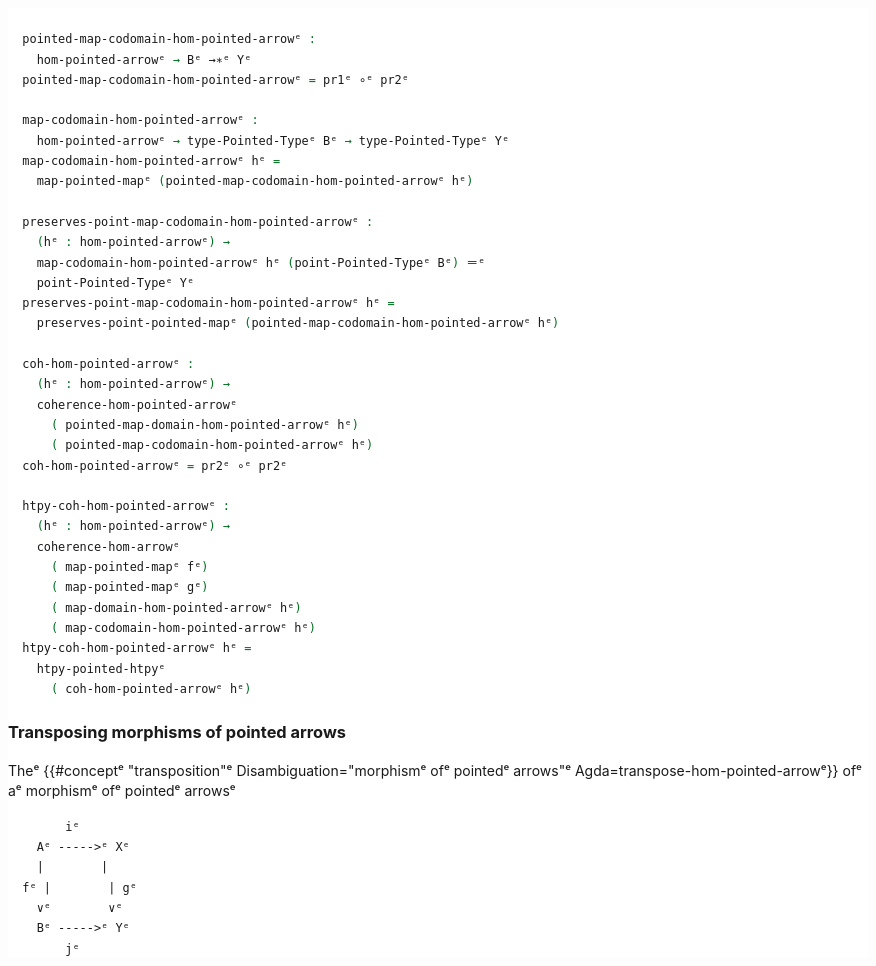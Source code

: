 ```agda

  pointed-map-codomain-hom-pointed-arrowᵉ :
    hom-pointed-arrowᵉ → Bᵉ →∗ᵉ Yᵉ
  pointed-map-codomain-hom-pointed-arrowᵉ = pr1ᵉ ∘ᵉ pr2ᵉ

  map-codomain-hom-pointed-arrowᵉ :
    hom-pointed-arrowᵉ → type-Pointed-Typeᵉ Bᵉ → type-Pointed-Typeᵉ Yᵉ
  map-codomain-hom-pointed-arrowᵉ hᵉ =
    map-pointed-mapᵉ (pointed-map-codomain-hom-pointed-arrowᵉ hᵉ)

  preserves-point-map-codomain-hom-pointed-arrowᵉ :
    (hᵉ : hom-pointed-arrowᵉ) →
    map-codomain-hom-pointed-arrowᵉ hᵉ (point-Pointed-Typeᵉ Bᵉ) ＝ᵉ
    point-Pointed-Typeᵉ Yᵉ
  preserves-point-map-codomain-hom-pointed-arrowᵉ hᵉ =
    preserves-point-pointed-mapᵉ (pointed-map-codomain-hom-pointed-arrowᵉ hᵉ)

  coh-hom-pointed-arrowᵉ :
    (hᵉ : hom-pointed-arrowᵉ) →
    coherence-hom-pointed-arrowᵉ
      ( pointed-map-domain-hom-pointed-arrowᵉ hᵉ)
      ( pointed-map-codomain-hom-pointed-arrowᵉ hᵉ)
  coh-hom-pointed-arrowᵉ = pr2ᵉ ∘ᵉ pr2ᵉ

  htpy-coh-hom-pointed-arrowᵉ :
    (hᵉ : hom-pointed-arrowᵉ) →
    coherence-hom-arrowᵉ
      ( map-pointed-mapᵉ fᵉ)
      ( map-pointed-mapᵉ gᵉ)
      ( map-domain-hom-pointed-arrowᵉ hᵉ)
      ( map-codomain-hom-pointed-arrowᵉ hᵉ)
  htpy-coh-hom-pointed-arrowᵉ hᵉ =
    htpy-pointed-htpyᵉ
      ( coh-hom-pointed-arrowᵉ hᵉ)
```

### Transposing morphisms of pointed arrows

Theᵉ
{{#conceptᵉ "transposition"ᵉ Disambiguation="morphismᵉ ofᵉ pointedᵉ arrows"ᵉ Agda=transpose-hom-pointed-arrowᵉ}}
ofᵉ aᵉ morphismᵉ ofᵉ pointedᵉ arrowsᵉ

```text
        iᵉ
    Aᵉ ----->ᵉ Xᵉ
    |        |
  fᵉ |        | gᵉ
    ∨ᵉ        ∨ᵉ
    Bᵉ ----->ᵉ Yᵉ
        jᵉ
```
